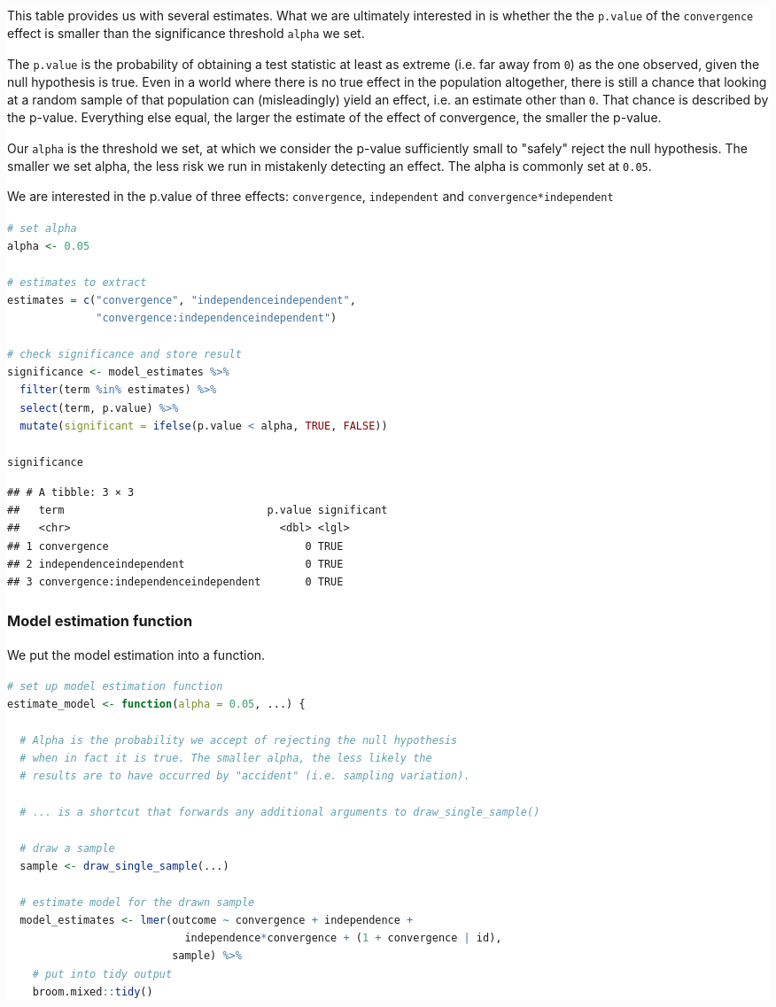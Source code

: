 This table provides us with several estimates. What we are ultimately interested in is whether the the `p.value` of the `convergence` effect is smaller than the significance threshold `alpha` we set.

The `p.value` is the probability of obtaining a test statistic at least as extreme (i.e. far away from `0`) as the one observed, given the null hypothesis is true. Even in a world where there is no true effect in the population altogether, there is still a chance that looking at a random sample of that population can (misleadingly) yield an effect, i.e. an estimate other than `0`. That chance is described by the p-value. Everything else equal, the larger the estimate of the effect of convergence, the smaller the p-value.

Our `alpha` is the threshold we set, at which we consider the p-value sufficiently small to "safely" reject the null hypothesis. The smaller we set alpha, the less risk we run in mistakenly detecting an effect. The alpha is commonly set at `0.05`.

We are interested in the p.value of three effects: `convergence`, `independent` and `convergence*independent`


```r
# set alpha
alpha <- 0.05

# estimates to extract
estimates = c("convergence", "independenceindependent", 
              "convergence:independenceindependent")

# check significance and store result
significance <- model_estimates %>% 
  filter(term %in% estimates) %>% 
  select(term, p.value) %>% 
  mutate(significant = ifelse(p.value < alpha, TRUE, FALSE))

significance
```

```
## # A tibble: 3 × 3
##   term                                p.value significant
##   <chr>                                 <dbl> <lgl>      
## 1 convergence                               0 TRUE       
## 2 independenceindependent                   0 TRUE       
## 3 convergence:independenceindependent       0 TRUE
```

### Model estimation function

We put the model estimation into a function.


```r
# set up model estimation function
estimate_model <- function(alpha = 0.05, ...) {
  
  # Alpha is the probability we accept of rejecting the null hypothesis
  # when in fact it is true. The smaller alpha, the less likely the
  # results are to have occurred by "accident" (i.e. sampling variation).
  
  # ... is a shortcut that forwards any additional arguments to draw_single_sample()
  
  # draw a sample
  sample <- draw_single_sample(...)
  
  # estimate model for the drawn sample
  model_estimates <- lmer(outcome ~ convergence + independence + 
                            independence*convergence + (1 + convergence | id),
                          sample) %>% 
    # put into tidy output
    broom.mixed::tidy()
```